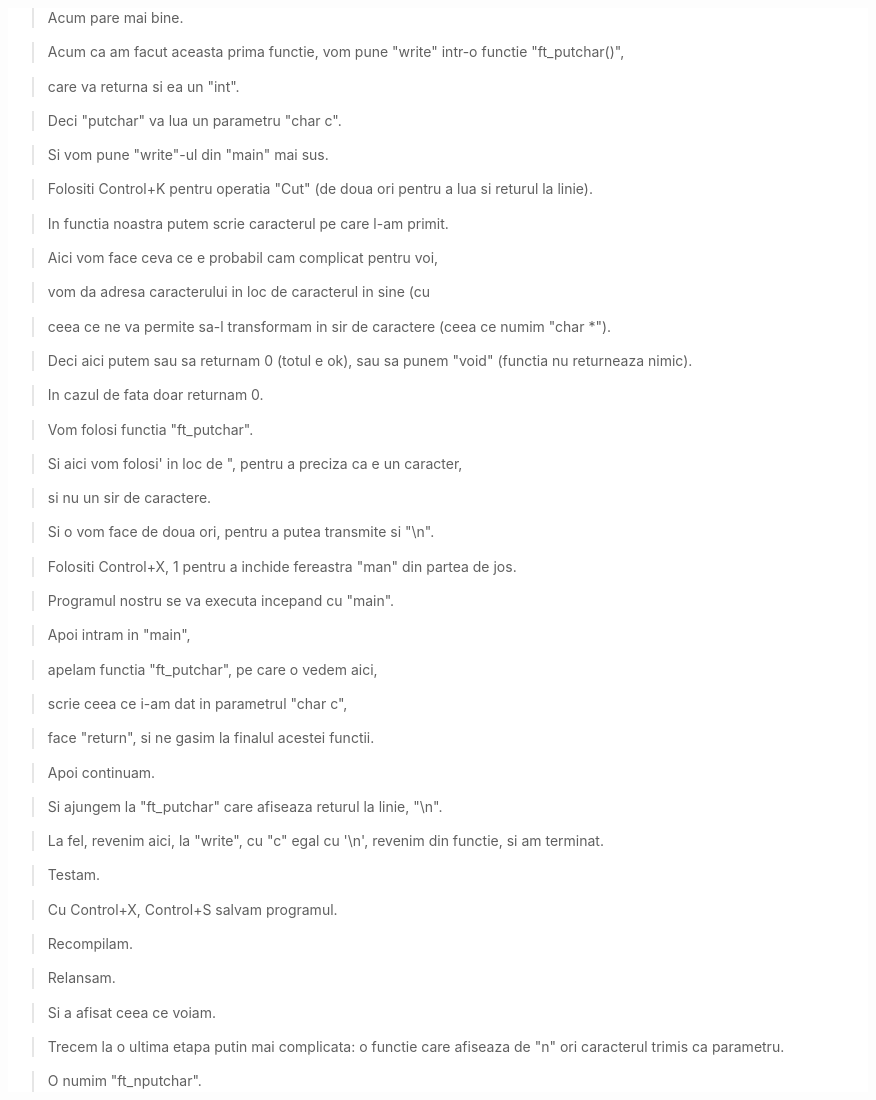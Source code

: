 > Acum pare mai bine. 

> Acum ca am facut aceasta prima functie, vom pune "write" intr-o functie "ft_putchar()",

> care va returna si ea un "int". 

> Deci "putchar" va lua un parametru "char c". 

> Si vom pune "write"-ul din "main" mai sus. 

> Folositi Control+K pentru operatia "Cut" (de doua ori pentru a lua si returul la linie). 

> In functia noastra putem scrie caracterul pe care l-am primit. 

> Aici vom face ceva ce e probabil cam complicat pentru voi, 

> vom da adresa caracterului in loc de caracterul in sine (cu 

> ceea ce ne va permite sa-l transformam in sir de caractere (ceea ce numim "char *"). 

> Deci aici putem sau sa returnam 0 (totul e ok), sau sa punem "void" (functia nu returneaza nimic).

> In cazul de fata doar returnam 0. 

> Vom folosi functia "ft_putchar". 

> Si aici vom folosi' in loc de ", pentru a preciza ca e un caracter, 

> si nu un sir de caractere. 

> Si o vom face de doua ori, pentru a putea transmite si "\n". 

> Folositi Control+X, 1 pentru a inchide fereastra "man" din partea de jos. 

> Programul nostru se va executa incepand cu "main". 

> Apoi intram in "main", 

> apelam functia "ft_putchar", pe care o vedem aici, 

> scrie ceea ce i-am dat in parametrul "char c", 

> face "return", si ne gasim la finalul acestei functii. 

> Apoi continuam. 

> Si ajungem la "ft_putchar" care afiseaza returul la linie, "\n". 

> La fel, revenim aici, la "write", cu "c" egal cu '\n', revenim din functie, si am terminat.

> Testam. 

> Cu Control+X, Control+S salvam programul. 

> Recompilam. 

> Relansam. 

> Si a afisat ceea ce voiam. 

> Trecem la o ultima etapa putin mai complicata: o functie care afiseaza de "n" ori caracterul trimis ca parametru. 

> O numim "ft_nputchar". 

